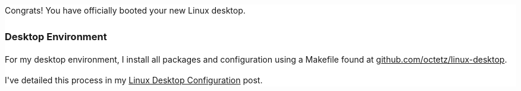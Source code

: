 Congrats! You have officially booted your new Linux desktop.

### Desktop Environment

For my desktop environment, I install all packages and configuration using a
Makefile found at [github.com/octetz/linux-desktop](https://github.com/octetz/linux-desktop).

I've detailed this process in my [Linux Desktop
Configuration](/docs/2020/2020-02-23-linux-desktop-configuration/) post.
